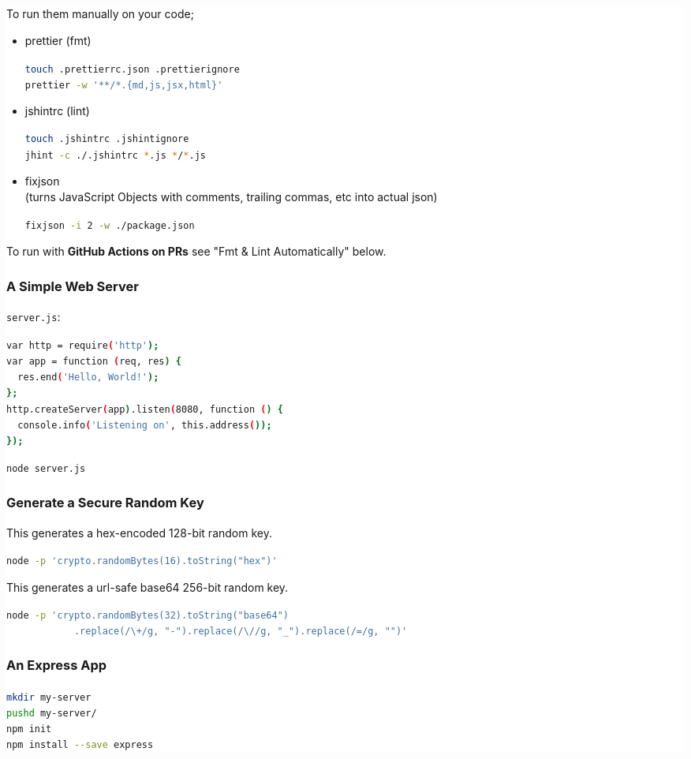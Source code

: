 To run them manually on your code;

- prettier (fmt)
  ```sh
  touch .prettierrc.json .prettierignore
  prettier -w '**/*.{md,js,jsx,html}'
  ```
- jshintrc (lint)
  ```sh
  touch .jshintrc .jshintignore
  jhint -c ./.jshintrc *.js */*.js
  ```
- fixjson \
  (turns JavaScript Objects with comments, trailing commas, etc into actual
  json)
  ```sh
  fixjson -i 2 -w ./package.json
  ```

To run with **GitHub Actions on PRs** see "Fmt & Lint Automatically" below.

### A Simple Web Server

`server.js`:

```sh
var http = require('http');
var app = function (req, res) {
  res.end('Hello, World!');
};
http.createServer(app).listen(8080, function () {
  console.info('Listening on', this.address());
});
```

```sh
node server.js
```

### Generate a Secure Random Key

This generates a hex-encoded 128-bit random key.

```sh
node -p 'crypto.randomBytes(16).toString("hex")'
```

This generates a url-safe base64 256-bit random key.

```sh
node -p 'crypto.randomBytes(32).toString("base64")
            .replace(/\+/g, "-").replace(/\//g, "_").replace(/=/g, "")'
```

### An Express App

```sh
mkdir my-server
pushd my-server/
npm init
npm install --save express
```
